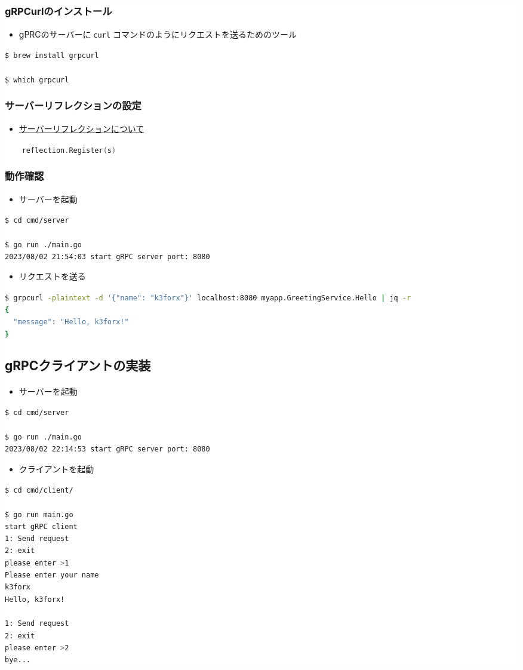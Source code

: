 ### gRPCurlのインストール

-  gPRCのサーバーに `curl` コマンドのようにリクエストを送るためのツール

```bash
$ brew install grpcurl

$ which grpcurl
```

### サーバーリフレクションの設定

- [サーバーリフレクションについて](https://github.com/grpc/grpc/blob/master/doc/server-reflection.md)

```go
	reflection.Register(s)
```

### 動作確認

- サーバーを起動

```bash
$ cd cmd/server

$ go run ./main.go
2023/08/02 21:54:03 start gRPC server port: 8080
```

- リクエストを送る

```bash
$ grpcurl -plaintext -d '{"name": "k3forx"}' localhost:8080 myapp.GreetingService.Hello | jq -r
{
  "message": "Hello, k3forx!"
}
```

## gRPCクライアントの実装

- サーバーを起動

```bash
$ cd cmd/server

$ go run ./main.go
2023/08/02 22:14:53 start gRPC server port: 8080
```

- クライアントを起動

```bash
$ cd cmd/client/

$ go run main.go
start gRPC client
1: Send request
2: exit
please enter >1
Please enter your name
k3forx
Hello, k3forx!

1: Send request
2: exit
please enter >2
bye...
```

